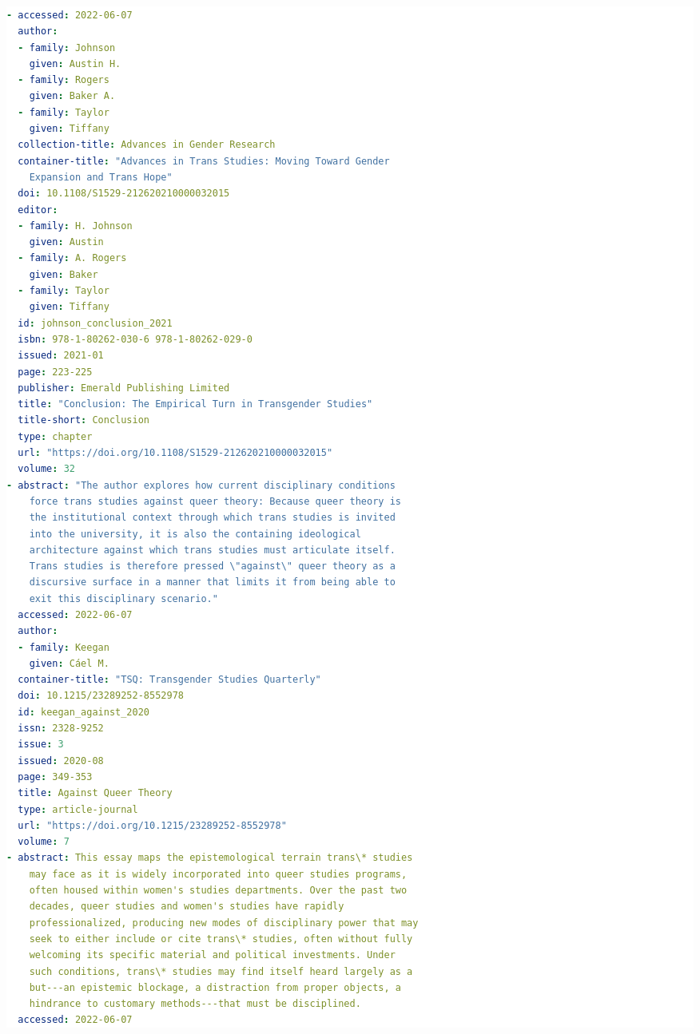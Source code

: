 ```yaml
- accessed: 2022-06-07
  author:
  - family: Johnson
    given: Austin H.
  - family: Rogers
    given: Baker A.
  - family: Taylor
    given: Tiffany
  collection-title: Advances in Gender Research
  container-title: "Advances in Trans Studies: Moving Toward Gender
    Expansion and Trans Hope"
  doi: 10.1108/S1529-212620210000032015
  editor:
  - family: H. Johnson
    given: Austin
  - family: A. Rogers
    given: Baker
  - family: Taylor
    given: Tiffany
  id: johnson_conclusion_2021
  isbn: 978-1-80262-030-6 978-1-80262-029-0
  issued: 2021-01
  page: 223-225
  publisher: Emerald Publishing Limited
  title: "Conclusion: The Empirical Turn in Transgender Studies"
  title-short: Conclusion
  type: chapter
  url: "https://doi.org/10.1108/S1529-212620210000032015"
  volume: 32
- abstract: "The author explores how current disciplinary conditions
    force trans studies against queer theory: Because queer theory is
    the institutional context through which trans studies is invited
    into the university, it is also the containing ideological
    architecture against which trans studies must articulate itself.
    Trans studies is therefore pressed \"against\" queer theory as a
    discursive surface in a manner that limits it from being able to
    exit this disciplinary scenario."
  accessed: 2022-06-07
  author:
  - family: Keegan
    given: Cáel M.
  container-title: "TSQ: Transgender Studies Quarterly"
  doi: 10.1215/23289252-8552978
  id: keegan_against_2020
  issn: 2328-9252
  issue: 3
  issued: 2020-08
  page: 349-353
  title: Against Queer Theory
  type: article-journal
  url: "https://doi.org/10.1215/23289252-8552978"
  volume: 7
- abstract: This essay maps the epistemological terrain trans\* studies
    may face as it is widely incorporated into queer studies programs,
    often housed within women's studies departments. Over the past two
    decades, queer studies and women's studies have rapidly
    professionalized, producing new modes of disciplinary power that may
    seek to either include or cite trans\* studies, often without fully
    welcoming its specific material and political investments. Under
    such conditions, trans\* studies may find itself heard largely as a
    but---an epistemic blockage, a distraction from proper objects, a
    hindrance to customary methods---that must be disciplined.
  accessed: 2022-06-07
```